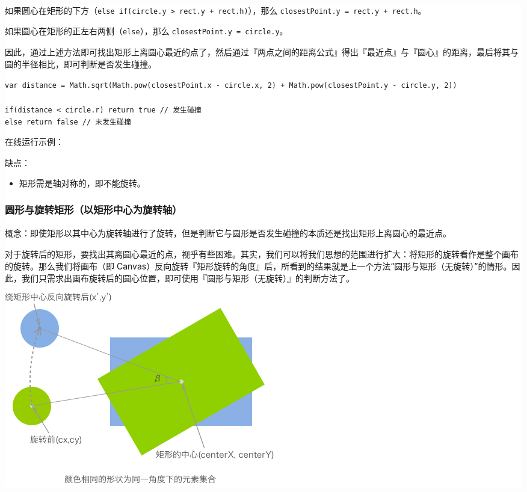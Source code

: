 如果圆心在矩形的下方（`else if(circle.y > rect.y + rect.h)`），那么 `closestPoint.y = rect.y + rect.h`。

如果圆心在矩形的正左右两侧（`else`），那么 `closestPoint.y = circle.y`。

因此，通过上述方法即可找出矩形上离圆心最近的点了，然后通过『两点之间的距离公式』得出『最近点』与『圆心』的距离，最后将其与圆的半径相比，即可判断是否发生碰撞。

```
var distance = Math.sqrt(Math.pow(closestPoint.x - circle.x, 2) + Math.pow(closestPoint.y - circle.y, 2))

if(distance < circle.r) return true // 发生碰撞
else return false // 未发生碰撞
```

在线运行示例：



<iframe name="cp_embed_4" src="https://codepen.io/JChehe/embed/aWqpdo?height=277&amp;theme-id=0&amp;slug-hash=aWqpdo&amp;default-tab=result&amp;user=JChehe&amp;embed-version=2&amp;pen-title=Circle%20and%20Rectangle&amp;name=cp_embed_4" scrolling="no" frameborder="0" height="277" allowtransparency="true" allowfullscreen="true" allowpaymentrequest="true" title="Circle and Rectangle" class="cp_embed_iframe " id="cp_embed_aWqpdo" style="box-sizing: border-box; margin: 0px; padding: 0px; border: 0px; outline: 0px; font-style: inherit; font-family: inherit; font-size: 16px; vertical-align: baseline; width: 1230px; overflow: hidden; display: block;"></iframe>



缺点：

- 矩形需是轴对称的，即不能旋转。

### 圆形与旋转矩形（以矩形中心为旋转轴）

概念：即使矩形以其中心为旋转轴进行了旋转，但是判断它与圆形是否发生碰撞的本质还是找出矩形上离圆心的最近点。

对于旋转后的矩形，要找出其离圆心最近的点，视乎有些困难。其实，我们可以将我们思想的范围进行扩大：将矩形的旋转看作是整个画布的旋转。那么我们将画布（即 Canvas）反向旋转『矩形旋转的角度』后，所看到的结果就是上一个方法“圆形与矩形（无旋转）”的情形。因此，我们只需求出画布旋转后的圆心位置，即可使用『圆形与矩形（无旋转）』的判断方法了。

![绕矩形中心旋转后的画布](../../assets/images/2020-01-12-Collision-detection/circle_and_rotated_rect.png)
